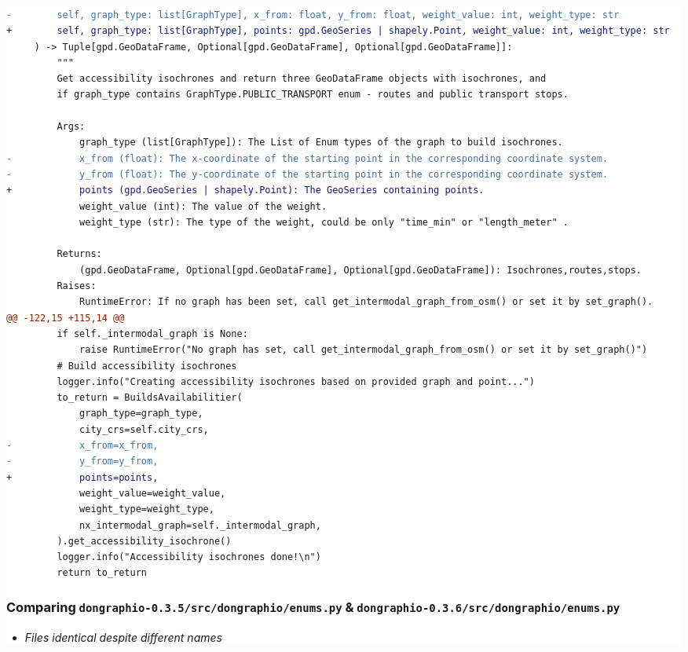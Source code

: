 ```diff
-        self, graph_type: list[GraphType], x_from: float, y_from: float, weight_value: int, weight_type: str
+        self, graph_type: list[GraphType], points: gpd.GeoSeries | shapely.Point, weight_value: int, weight_type: str
     ) -> Tuple[gpd.GeoDataFrame, Optional[gpd.GeoDataFrame], Optional[gpd.GeoDataFrame]]:
         """
         Get accessibility isochrones and return three GeoDataFrame objects with isochrones, and
         if graph_type contains GraphType.PUBLIC_TRANSPORT enum - routes and public transport stops.
 
         Args:
             graph_type (list[GraphType]): The List of Enum types of the graph to build isochrones.
-            x_from (float): The x-coordinate of the starting point in the corresponding coordinate system.
-            y_from (float): The y-coordinate of the starting point in the corresponding coordinate system.
+            points (gpd.GeoSeries | shapely.Point): The GeoSeries containing points.
             weight_value (int): The value of the weight.
             weight_type (str): The type of the weight, could be only "time_min" or "length_meter" .
 
         Returns:
             (gpd.GeoDataFrame, Optional[gpd.GeoDataFrame], Optional[gpd.GeoDataFrame]): Isochrones,routes,stops.
         Raises:
             RuntimeError: If no graph has been set, call get_intermodal_graph_from_osm() or set it by set_graph().
@@ -122,15 +115,14 @@
         if self._intermodal_graph is None:
             raise RuntimeError("No graph has set, call get_intermodal_graph_from_osm() or set it by set_graph()")
         # Build accessibility isochrones
         logger.info("Creating accessibility isochrones based on provided graph and point...")
         to_return = BuildsAvailabilitier(
             graph_type=graph_type,
             city_crs=self.city_crs,
-            x_from=x_from,
-            y_from=y_from,
+            points=points,
             weight_value=weight_value,
             weight_type=weight_type,
             nx_intermodal_graph=self._intermodal_graph,
         ).get_accessibility_isochrone()
         logger.info("Accessibility isochrones done!\n")
         return to_return
```

### Comparing `dongraphio-0.3.5/src/dongraphio/enums.py` & `dongraphio-0.3.6/src/dongraphio/enums.py`

 * *Files identical despite different names*
